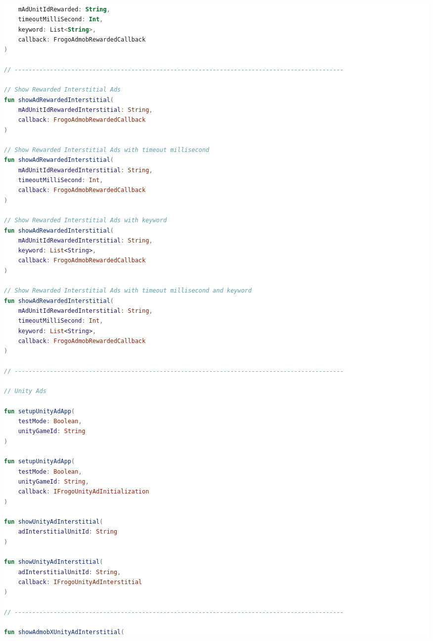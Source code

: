 ```kotlin
    mAdUnitIdRewarded: String,
    timeoutMilliSecond: Int,
    keyword: List<String>,
    callback: FrogoAdmobRewardedCallback
)

// ---------------------------------------------------------------------------------------------

// Show Rewarded Interstitial Ads
fun showAdRewardedInterstitial(
    mAdUnitIdRewardedInterstitial: String,
    callback: FrogoAdmobRewardedCallback
)

// Show Rewarded Interstitial Ads with timeout millisecond
fun showAdRewardedInterstitial(
    mAdUnitIdRewardedInterstitial: String,
    timeoutMilliSecond: Int,
    callback: FrogoAdmobRewardedCallback
)

// Show Rewarded Interstitial Ads with keyword
fun showAdRewardedInterstitial(
    mAdUnitIdRewardedInterstitial: String,
    keyword: List<String>,
    callback: FrogoAdmobRewardedCallback
)

// Show Rewarded Interstitial Ads with timeout millisecond and keyword
fun showAdRewardedInterstitial(
    mAdUnitIdRewardedInterstitial: String,
    timeoutMilliSecond: Int,
    keyword: List<String>,
    callback: FrogoAdmobRewardedCallback
)

// ---------------------------------------------------------------------------------------------

// Unity Ads

fun setupUnityAdApp(
    testMode: Boolean,
    unityGameId: String
)

fun setupUnityAdApp(
    testMode: Boolean,
    unityGameId: String,
    callback: IFrogoUnityAdInitialization
)

fun showUnityAdInterstitial(
    adInterstitialUnitId: String
)

fun showUnityAdInterstitial(
    adInterstitialUnitId: String,
    callback: IFrogoUnityAdInterstitial
)

// ---------------------------------------------------------------------------------------------

fun showAdmobXUnityAdInterstitial(
```